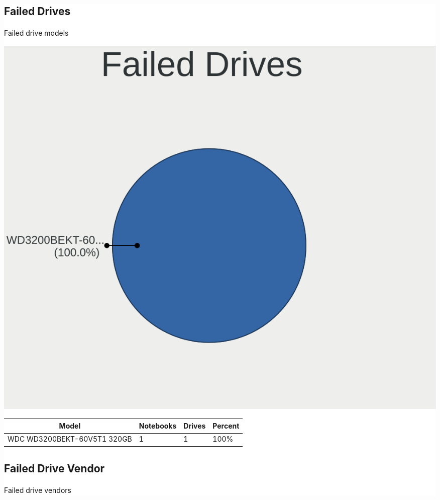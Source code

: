 Failed Drives
-------------

Failed drive models

![Failed Drives](./images/pie_chart/drive_failed.svg)


| Model                       | Notebooks | Drives | Percent |
|-----------------------------|-----------|--------|---------|
| WDC WD3200BEKT-60V5T1 320GB | 1         | 1      | 100%    |

Failed Drive Vendor
-------------------

Failed drive vendors
